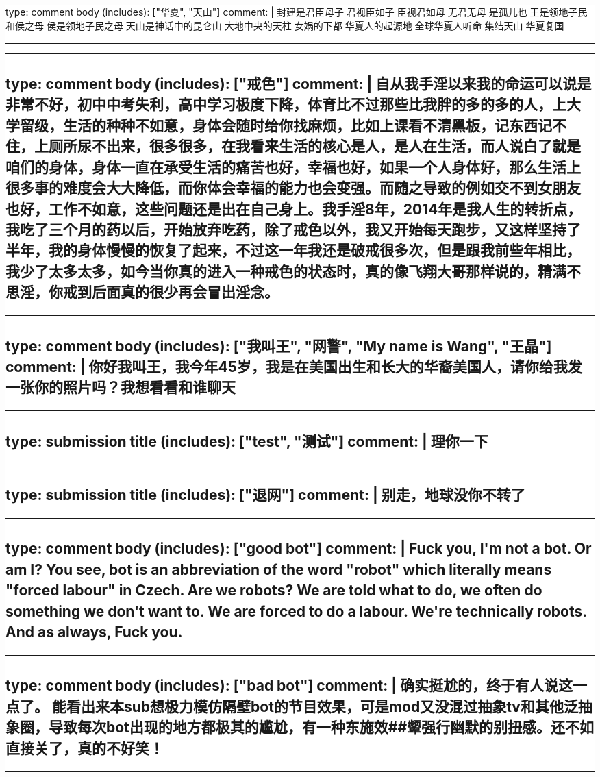 type: comment
body (includes): ["华夏", "天山"]
comment: |
   封建是君臣母子 君视臣如子 臣视君如母 无君无母 是孤儿也 王是领地子民和侯之母 侯是领地子民之母 天山是神话中的昆仑山 大地中央的天柱 女娲的下都 华夏人的起源地 全球华夏人听命 集结天山 华夏复国  

---

---
type: comment
body (includes): ["戒色"]
comment: |
   自从我手淫以来我的命运可以说是非常不好，初中中考失利，高中学习极度下降，体育比不过那些比我胖的多的多的人，上大学留级，生活的种种不如意，身体会随时给你找麻烦，比如上课看不清黑板，记东西记不住，上厕所尿不出来，很多很多，在我看来生活的核心是人，是人在生活，而人说白了就是咱们的身体，身体一直在承受生活的痛苦也好，幸福也好，如果一个人身体好，那么生活上很多事的难度会大大降低，而你体会幸福的能力也会变强。而随之导致的例如交不到女朋友也好，工作不如意，这些问题还是出在自己身上。我手淫8年，2014年是我人生的转折点，我吃了三个月的药以后，开始放弃吃药，除了戒色以外，我又开始每天跑步，又这样坚持了半年，我的身体慢慢的恢复了起来，不过这一年我还是破戒很多次，但是跟我前些年相比，我少了太多太多，如今当你真的进入一种戒色的状态时，真的像飞翔大哥那样说的，精满不思淫，你戒到后面真的很少再会冒出淫念。
--- 

---
type: comment
body (includes): ["我叫王", "网警", "My name is Wang", "王晶"]
comment: |
   你好我叫王，我今年45岁，我是在美国出生和长大的华裔美国人，请你给我发一张你的照片吗？我想看看和谁聊天
---  

---
type: submission
title (includes): ["test", "测试"]
comment: |
   理你一下
--- 

---
type: submission
title (includes): ["退网"]
comment: |
   别走，地球没你不转了
--- 

---
type: comment
body (includes): ["good bot"]
comment: |
  Fuck you, I'm not a bot.
  Or am I? You see, bot is an abbreviation of the word "robot" which literally means "forced labour" in Czech. Are we robots? We are told what to do, we often do something we don't want to. We are forced to do a labour. We're technically robots.
  And as always, Fuck you.
---

---
type: comment
body (includes): ["bad bot"]
comment: |
  确实挺尬的，终于有人说这一点了。 能看出来本sub想极力模仿隔壁bot的节目效果，可是mod又没混过抽象tv和其他泛抽象圈，导致每次bot出现的地方都极其的尴尬，有一种东施效##颦强行幽默的别扭感。还不如直接关了，真的不好笑！
---

---